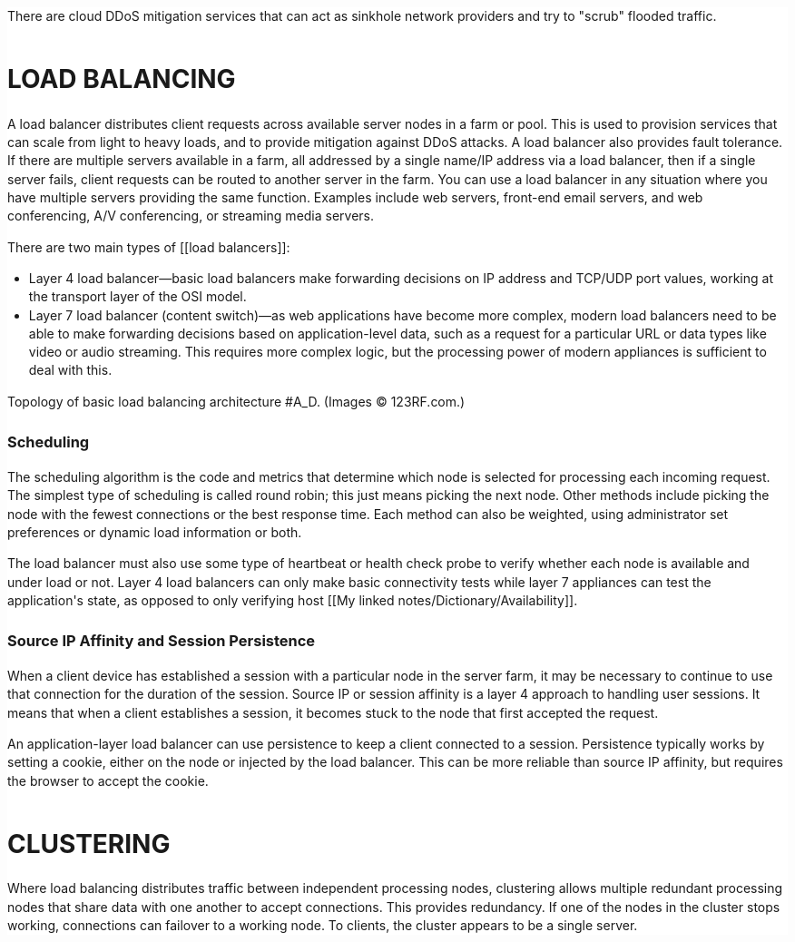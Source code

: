 There are cloud DDoS mitigation services that can act as sinkhole network providers and try to "scrub" flooded traffic.
# LOAD BALANCING

A load balancer distributes client requests across available server nodes in a farm or pool. This is used to provision services that can scale from light to heavy loads, and to provide mitigation against DDoS attacks. A load balancer also provides fault tolerance. If there are multiple servers available in a farm, all addressed by a single name/IP address via a load balancer, then if a single server fails, client requests can be routed to another server in the farm. You can use a load balancer in any situation where you have multiple servers providing the same function. Examples include web servers, front-end email servers, and web conferencing, A/V conferencing, or streaming media servers.

There are two main types of [[load balancers]]:

-   Layer 4 load balancer—basic load balancers make forwarding decisions on IP address and TCP/UDP port values, working at the transport layer of the OSI model.
-   Layer 7 load balancer (content switch)—as web applications have become more complex, modern load balancers need to be able to make forwarding decisions based on application-level data, such as a request for a particular URL or data types like video or audio streaming. This requires more complex logic, but the processing power of modern appliances is sufficient to deal with this. 

Topology of basic load balancing architecture #A_D. (Images © 123RF.com.)

### Scheduling

The scheduling algorithm is the code and metrics that determine which node is selected for processing each incoming request. The simplest type of scheduling is called round robin; this just means picking the next node. Other methods include picking the node with the fewest connections or the best response time. Each method can also be weighted, using administrator set preferences or dynamic load information or both.

The load balancer must also use some type of heartbeat or health check probe to verify whether each node is available and under load or not. Layer 4 load balancers can only make basic connectivity tests while layer 7 appliances can test the application's state, as opposed to only verifying host [[My linked notes/Dictionary/Availability]].

### Source IP Affinity and Session Persistence 

When a client device has established a session with a particular node in the server farm, it may be necessary to continue to use that connection for the duration of the session. Source IP or session affinity is a layer 4 approach to handling user sessions. It means that when a client establishes a session, it becomes stuck to the node that first accepted the request.

An application-layer load balancer can use persistence to keep a client connected to a session. Persistence typically works by setting a cookie, either on the node or injected by the load balancer. This can be more reliable than source IP affinity, but requires the browser to accept the cookie.
# CLUSTERING 

Where load balancing distributes traffic between independent processing nodes, clustering allows multiple redundant processing nodes that share data with one another to accept connections. This provides redundancy. If one of the nodes in the cluster stops working, connections can failover to a working node. To clients, the cluster appears to be a single server.
